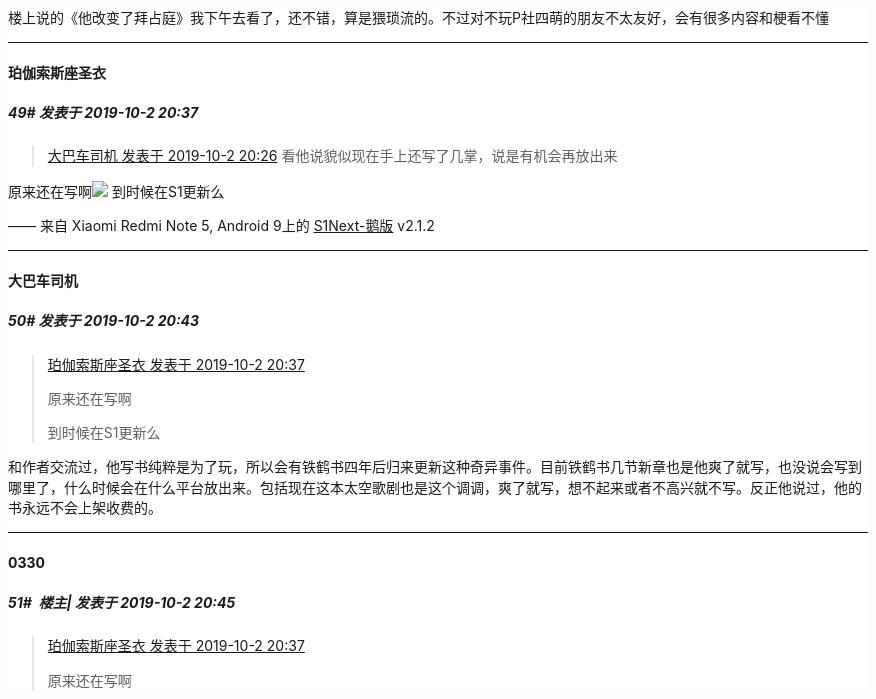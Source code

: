 


楼上说的《他改变了拜占庭》我下午去看了，还不错，算是猥琐流的。不过对不玩P社四萌的朋友不太友好，会有很多内容和梗看不懂







-----

####  珀伽索斯座圣衣  
##### 49#       发表于 2019-10-2 20:37



<blockquote><a href="httphttps://bbs.saraba1st.com/2b/forum.php?mod=redirect&amp;goto=findpost&amp;pid=45122786&amp;ptid=1857402" target="_blank">大巴车司机 发表于 2019-10-2 20:26</a>
看他说貌似现在手上还写了几掌，说是有机会再放出来</blockquote>
原来还在写啊<img src="https://static.saraba1st.com/image/smiley/face2017/105.png" referrerpolicy="no-referrer">
到时候在S1更新么

—— 来自 Xiaomi Redmi Note 5, Android 9上的 [S1Next-鹅版](https://github.com/ykrank/S1-Next/releases) v2.1.2







-----

####  大巴车司机  
##### 50#       发表于 2019-10-2 20:43



<blockquote><a href="httphttps://bbs.saraba1st.com/2b/forum.php?mod=redirect&amp;goto=findpost&amp;pid=45122878&amp;ptid=1857402" target="_blank">珀伽索斯座圣衣 发表于 2019-10-2 20:37</a>

原来还在写啊

到时候在S1更新么</blockquote>
和作者交流过，他写书纯粹是为了玩，所以会有铁鹤书四年后归来更新这种奇异事件。目前铁鹤书几节新章也是他爽了就写，也没说会写到哪里了，什么时候会在什么平台放出来。包括现在这本太空歌剧也是这个调调，爽了就写，想不起来或者不高兴就不写。反正他说过，他的书永远不会上架收费的。







-----

####  0330  
##### 51#         楼主| 发表于 2019-10-2 20:45



<blockquote><a href="httphttps://bbs.saraba1st.com/2b/forum.php?mod=redirect&amp;goto=findpost&amp;pid=45122878&amp;ptid=1857402" target="_blank">珀伽索斯座圣衣 发表于 2019-10-2 20:37</a>

原来还在写啊
